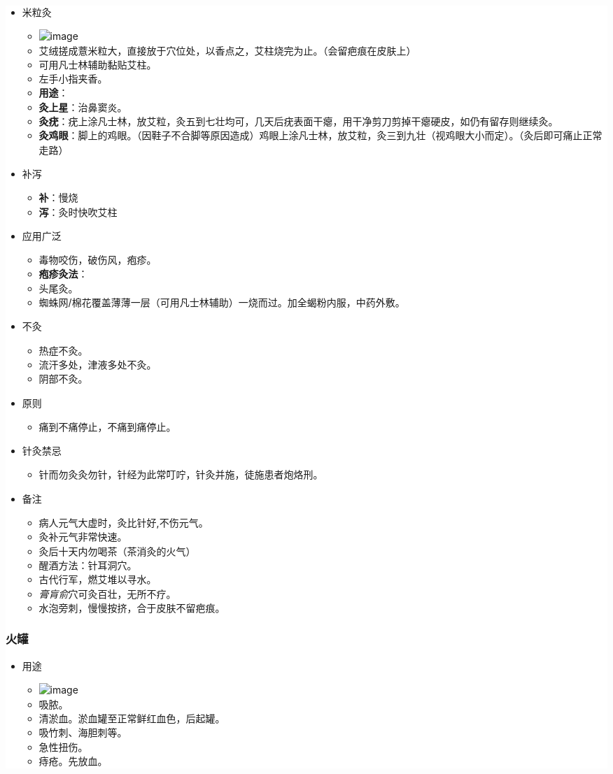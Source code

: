 - 米粒灸

  - ![image](/img/jiyao/milijiu.png)
  - 艾绒搓成薏米粒大，直接放于穴位处，以香点之，艾柱烧完为止。（会留疤痕在皮肤上）
  - 可用凡士林辅助黏贴艾柱。
  - 左手小指夹香。
  - **用途**：
  - **灸上星**：治鼻窦炎。
  - **灸疣**：疣上涂凡士林，放艾粒，灸五到七壮均可，几天后疣表面干瘪，用干净剪刀剪掉干瘪硬皮，如仍有留存则继续灸。
  - **灸鸡眼**：脚上的鸡眼。（因鞋子不合脚等原因造成）鸡眼上涂凡士林，放艾粒，灸三到九壮（视鸡眼大小而定）。（灸后即可痛止正常走路）

- 补泻

  - **补**：慢烧
  - **泻**：灸时快吹艾柱

- 应用广泛

  - 毒物咬伤，破伤风，疱疹。
  - **疱疹灸法**：
  - 头尾灸。
  - 蜘蛛网/棉花覆盖薄薄一层（可用凡士林辅助）一烧而过。加全蝎粉内服，中药外敷。

- 不灸

  - 热症不灸。
  - 流汗多处，津液多处不灸。
  - 阴部不灸。

- 原则

  - 痛到不痛停止，不痛到痛停止。

- 针灸禁忌

  - 针而勿灸灸勿针，针经为此常叮咛，针灸并施，徒施患者炮烙刑。

- 备注

  - 病人元气大虚时，灸比针好,不伤元气。
  - 灸补元气非常快速。
  - 灸后十天内勿喝茶（茶消灸的火气）
  - 醒酒方法：针耳洞穴。
  - 古代行军，燃艾堆以寻水。
  - *膏肓俞*穴可灸百壮，无所不疗。
  - 水泡旁刺，慢慢按挤，合于皮肤不留疤痕。

### 火罐

- 用途

  - ![image](/img/jiyao/huoguan.png)
  - 吸脓。
  - 清淤血。淤血罐至正常鲜红血色，后起罐。
  - 吸竹刺、海胆刺等。
  - 急性扭伤。
  - 痔疮。先放血。
